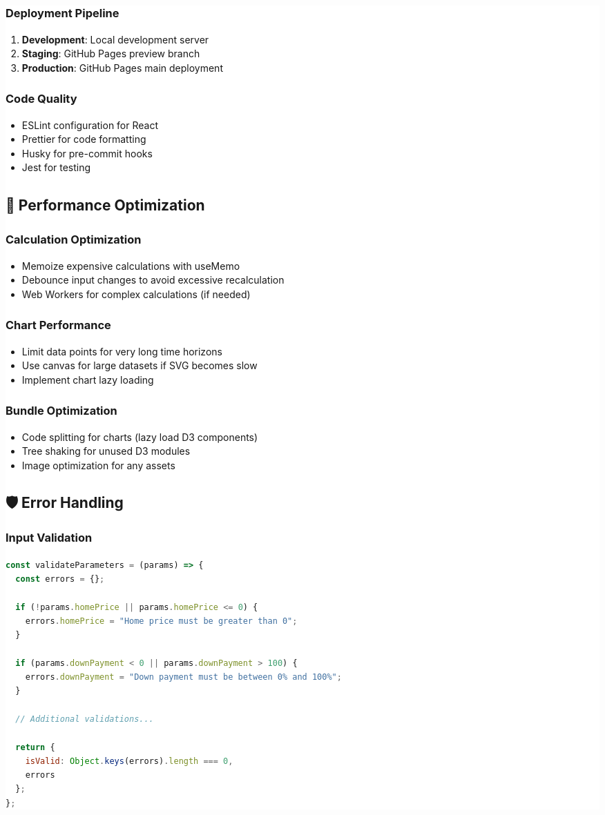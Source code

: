 ### Deployment Pipeline
1. **Development**: Local development server
2. **Staging**: GitHub Pages preview branch
3. **Production**: GitHub Pages main deployment

### Code Quality
- ESLint configuration for React
- Prettier for code formatting
- Husky for pre-commit hooks
- Jest for testing

## 🚀 Performance Optimization

### Calculation Optimization
- Memoize expensive calculations with useMemo
- Debounce input changes to avoid excessive recalculation
- Web Workers for complex calculations (if needed)

### Chart Performance
- Limit data points for very long time horizons
- Use canvas for large datasets if SVG becomes slow
- Implement chart lazy loading

### Bundle Optimization
- Code splitting for charts (lazy load D3 components)
- Tree shaking for unused D3 modules
- Image optimization for any assets

## 🛡️ Error Handling

### Input Validation
```javascript
const validateParameters = (params) => {
  const errors = {};
  
  if (!params.homePrice || params.homePrice <= 0) {
    errors.homePrice = "Home price must be greater than 0";
  }
  
  if (params.downPayment < 0 || params.downPayment > 100) {
    errors.downPayment = "Down payment must be between 0% and 100%";
  }
  
  // Additional validations...
  
  return {
    isValid: Object.keys(errors).length === 0,
    errors
  };
};
```
